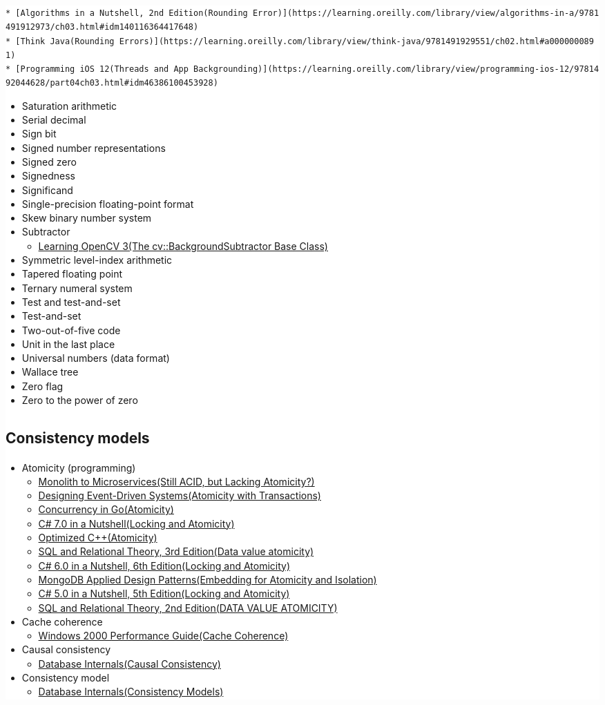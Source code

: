     * [Algorithms in a Nutshell, 2nd Edition(Rounding Error)](https://learning.oreilly.com/library/view/algorithms-in-a/9781491912973/ch03.html#idm140116364417648)
    * [Think Java(Rounding Errors)](https://learning.oreilly.com/library/view/think-java/9781491929551/ch02.html#a0000000891)
    * [Programming iOS 12(Threads and App Backgrounding)](https://learning.oreilly.com/library/view/programming-ios-12/9781492044628/part04ch03.html#idm46386100453928)
* Saturation arithmetic
* Serial decimal
* Sign bit
* Signed number representations
* Signed zero
* Signedness
* Significand
* Single-precision floating-point format
* Skew binary number system
* Subtractor
    * [Learning OpenCV 3(The cv::BackgroundSubtractor Base Class)](https://learning.oreilly.com/library/view/learning-opencv-3/9781491937983/ch15.html#cvbackgroundsubtractor_base_class)
* Symmetric level-index arithmetic
* Tapered floating point
* Ternary numeral system
* Test and test-and-set
* Test-and-set
* Two-out-of-five code
* Unit in the last place
* Universal numbers (data format)
* Wallace tree
* Zero flag
* Zero to the power of zero
## Consistency models
* Atomicity (programming)
    * [Monolith to Microservices(Still ACID, but Lacking Atomicity?)](https://learning.oreilly.com/library/view/monolith-to-microservices/9781492047834/ch04.html#idm46387401350952)
    * [Designing Event-Driven Systems(Atomicity with Transactions)](https://learning.oreilly.com/library/view/designing-event-driven-systems/9781492038252/ch11.html#atomicity_with_transactions)
    * [Concurrency in Go(Atomicity)](https://learning.oreilly.com/library/view/concurrency-in-go/9781491941294/ch01.html#atomicity)
    * [C# 7.0 in a Nutshell(Locking and Atomicity)](https://learning.oreilly.com/library/view/c-70-in/9781491987643/ch22.html#locking_and_atomicity)
    * [Optimized C++(Atomicity)](https://learning.oreilly.com/library/view/optimized-c/9781491922057/ch12.html#idm140566641456720)
    * [SQL and Relational Theory, 3rd Edition(Data value atomicity)](https://learning.oreilly.com/library/view/sql-and-relational/9781491941164/ch02.html#ch02lev1sec03)
    * [C# 6.0 in a Nutshell, 6th Edition(Locking and Atomicity)](https://learning.oreilly.com/library/view/c-60-in/9781491927090/ch22.html#locking_and_atomicity)
    * [MongoDB Applied Design Patterns(Embedding for Atomicity and Isolation)](https://learning.oreilly.com/library/view/mongodb-applied-design/9781449340056/ch01.html#_embedding_for_atomicity_and_isolation)
    * [C# 5.0 in a Nutshell, 5th Edition(Locking and Atomicity)](https://learning.oreilly.com/library/view/c-50-in/9781449334192/ch22.html#locking_and_atomicity)
    * [SQL and Relational Theory, 2nd Edition(DATA VALUE ATOMICITY)](https://learning.oreilly.com/library/view/sql-and-relational/9781449319724/ch02s03.html)
* Cache coherence
    * [Windows 2000 Performance Guide(Cache Coherence)](https://learning.oreilly.com/library/view/windows-2000-performance/1565924665/ch05s02.html)
* Causal consistency
    * [Database Internals(Causal Consistency)](https://learning.oreilly.com/library/view/database-internals/9781492040330/ch11.html#idm46526429269704)
* Consistency model
    * [Database Internals(Consistency Models)](https://learning.oreilly.com/library/view/database-internals/9781492040330/ch11.html#consistency_models)
